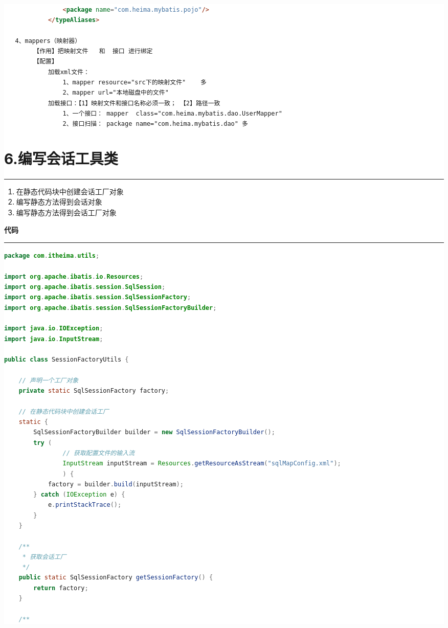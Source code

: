 ```html
                <package name="com.heima.mybatis.pojo"/>
            </typeAliases>

   4、mappers（映射器）
		【作用】把映射文件   和  接口 进行绑定
		【配置】
			加载xml文件：
				1、mapper resource="src下的映射文件"    多
				2、mapper url="本地磁盘中的文件"
			加载接口：【1】映射文件和接口名称必须一致； 【2】路径一致
				1、一个接口： mapper  class="com.heima.mybatis.dao.UserMapper"
				2、接口扫描： package name="com.heima.mybatis.dao" 多
```



# 6.编写会话工具类

---

1. 在静态代码块中创建会话工厂对象
2. 编写静态方法得到会话对象
3. 编写静态方法得到会话工厂对象

**代码**

---

```java
package com.itheima.utils;

import org.apache.ibatis.io.Resources;
import org.apache.ibatis.session.SqlSession;
import org.apache.ibatis.session.SqlSessionFactory;
import org.apache.ibatis.session.SqlSessionFactoryBuilder;

import java.io.IOException;
import java.io.InputStream;

public class SessionFactoryUtils {

    // 声明一个工厂对象
    private static SqlSessionFactory factory;

    // 在静态代码块中创建会话工厂
    static {
        SqlSessionFactoryBuilder builder = new SqlSessionFactoryBuilder();
        try (
                // 获取配置文件的输入流
                InputStream inputStream = Resources.getResourceAsStream("sqlMapConfig.xml");
                ) {
            factory = builder.build(inputStream);
        } catch (IOException e) {
            e.printStackTrace();
        }
    }

    /**
     * 获取会话工厂
     */
    public static SqlSessionFactory getSessionFactory() {
        return factory;
    }

    /**
```